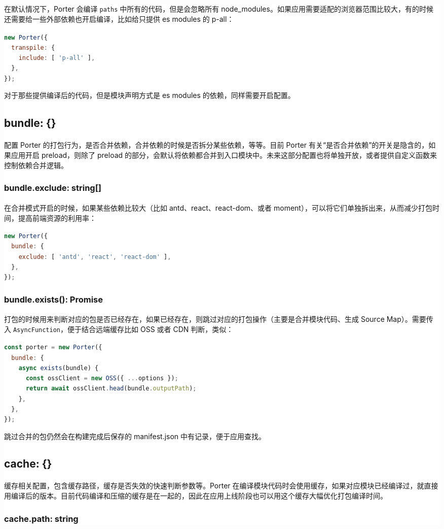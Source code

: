 在默认情况下，Porter 会编译 `paths` 中所有的代码，但是会忽略所有 node_modules。如果应用需要适配的浏览器范围比较大，有的时候还需要给一些外部依赖也开启编译，比如给只提供 es modules 的 p-all：

```javascript
new Porter({
  transpile: {
    include: [ 'p-all' ],
  },
});
```

对于那些提供编译后的代码，但是模块声明方式是 es modules 的依赖，同样需要开启配置。

## bundle: {}

配置 Porter 的打包行为，是否合并依赖，合并依赖的时候是否拆分某些依赖，等等。目前 Porter 有关“是否合并依赖”的开关是隐含的，如果应用开启 preload，则除了 preload 的部分，会默认将依赖都合并到入口模块中。未来这部分配置也将单独开放，或者提供自定义函数来控制依赖合并逻辑。

### bundle.exclude: string[]

在合并模式开启的时候，如果某些依赖比较大（比如 antd、react、react-dom、或者 moment），可以将它们单独拆出来，从而减少打包时间，提高前端资源的利用率：

```javascript
new Porter({
  bundle: {
    exclude: [ 'antd', 'react', 'react-dom' ],
  },
});
```

### bundle.exists(): Promise<boolean>

打包的时候用来判断对应的包是否已经存在，如果已经存在，则跳过对应的打包操作（主要是合并模块代码、生成 Source Map）。需要传入 `AsyncFunction`，便于结合远端缓存比如 OSS 或者 CDN 判断，类似：

```javascript
const porter = new Porter({
  bundle: {
    async exists(bundle) {
      const ossClient = new OSS({ ...options });
      return await ossClient.head(bundle.outputPath);
    },
  },
});
```
跳过合并的包仍然会在构建完成后保存的 manifest.json 中有记录，便于应用查找。

## cache: {}

缓存相关配置，包含缓存路径，缓存是否失效的快速判断参数等。Porter 在编译模块代码时会使用缓存，如果对应模块已经编译过，就直接用编译后的版本。目前代码编译和压缩的缓存是在一起的，因此在应用上线阶段也可以用这个缓存大幅优化打包编译时间。

### cache.path: string
